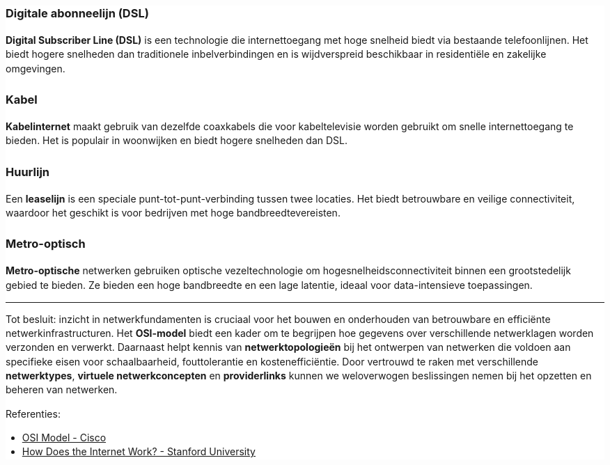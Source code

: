 ### Digitale abonneelijn (DSL)

**Digital Subscriber Line (DSL)** is een technologie die internettoegang met hoge snelheid biedt via bestaande telefoonlijnen. Het biedt hogere snelheden dan traditionele inbelverbindingen en is wijdverspreid beschikbaar in residentiële en zakelijke omgevingen.

### Kabel

**Kabelinternet** maakt gebruik van dezelfde coaxkabels die voor kabeltelevisie worden gebruikt om snelle internettoegang te bieden. Het is populair in woonwijken en biedt hogere snelheden dan DSL.

### Huurlijn

Een **leaselijn** is een speciale punt-tot-punt-verbinding tussen twee locaties. Het biedt betrouwbare en veilige connectiviteit, waardoor het geschikt is voor bedrijven met hoge bandbreedtevereisten.

### Metro-optisch

**Metro-optische** netwerken gebruiken optische vezeltechnologie om hogesnelheidsconnectiviteit binnen een grootstedelijk gebied te bieden. Ze bieden een hoge bandbreedte en een lage latentie, ideaal voor data-intensieve toepassingen.

______

Tot besluit: inzicht in netwerkfundamenten is cruciaal voor het bouwen en onderhouden van betrouwbare en efficiënte netwerkinfrastructuren. Het **OSI-model** biedt een kader om te begrijpen hoe gegevens over verschillende netwerklagen worden verzonden en verwerkt. Daarnaast helpt kennis van **netwerktopologieën** bij het ontwerpen van netwerken die voldoen aan specifieke eisen voor schaalbaarheid, fouttolerantie en kostenefficiëntie. Door vertrouwd te raken met verschillende **netwerktypes**, **virtuele netwerkconcepten** en **providerlinks** kunnen we weloverwogen beslissingen nemen bij het opzetten en beheren van netwerken.

Referenties:
- [OSI Model - Cisco](https://learningnetwork.cisco.com/s/article/osi-model-reference-chart)
- [How Does the Internet Work? - Stanford University](https://web.stanford.edu/class/msande91si/www-spr04/readings/week1/InternetWhitepaper.htm)
